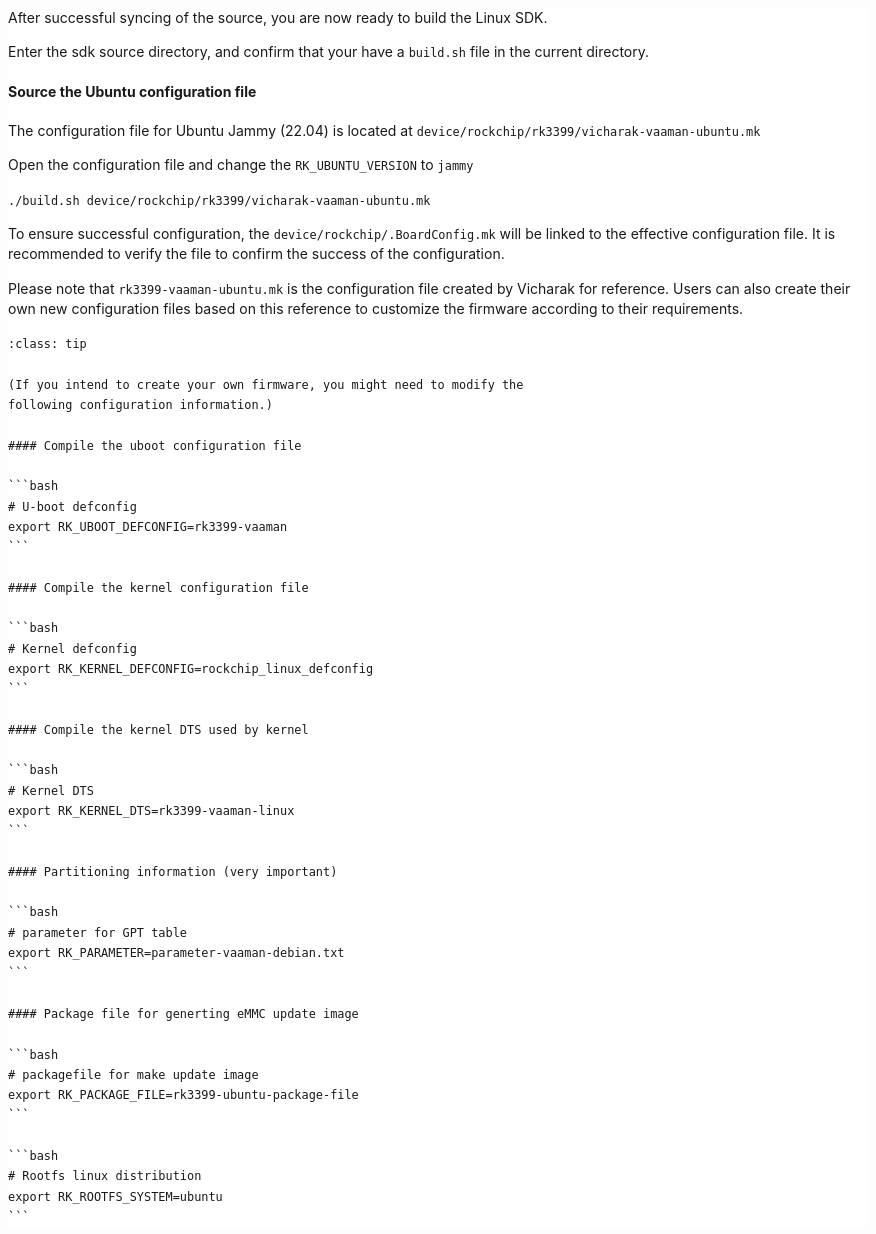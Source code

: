After successful syncing of the source, you are now ready to build the Linux SDK.

Enter the sdk source directory, and confirm that your have a `build.sh` file in the current directory.

#### Source the Ubuntu configuration file

The configuration file for Ubuntu Jammy (22.04) is located at `device/rockchip/rk3399/vicharak-vaaman-ubuntu.mk`

Open the configuration file and change the `RK_UBUNTU_VERSION` to `jammy`

```bash
./build.sh device/rockchip/rk3399/vicharak-vaaman-ubuntu.mk
```

To ensure successful configuration, the `device/rockchip/.BoardConfig.mk` will
be linked to the effective configuration file. It is recommended to verify
the file to confirm the success of the configuration.

Please note that `rk3399-vaaman-ubuntu.mk` is the configuration file created by
Vicharak for reference. Users can also create their own new configuration files
based on this reference to customize the firmware according to their requirements.

````{admonition} Important configuration details:
:class: tip

(If you intend to create your own firmware, you might need to modify the
following configuration information.)

#### Compile the uboot configuration file

```bash
# U-boot defconfig
export RK_UBOOT_DEFCONFIG=rk3399-vaaman
```

#### Compile the kernel configuration file

```bash
# Kernel defconfig
export RK_KERNEL_DEFCONFIG=rockchip_linux_defconfig
```

#### Compile the kernel DTS used by kernel

```bash
# Kernel DTS
export RK_KERNEL_DTS=rk3399-vaaman-linux
```

#### Partitioning information (very important)

```bash
# parameter for GPT table
export RK_PARAMETER=parameter-vaaman-debian.txt
```

#### Package file for generting eMMC update image

```bash
# packagefile for make update image
export RK_PACKAGE_FILE=rk3399-ubuntu-package-file
```

```bash
# Rootfs linux distribution
export RK_ROOTFS_SYSTEM=ubuntu
```

````